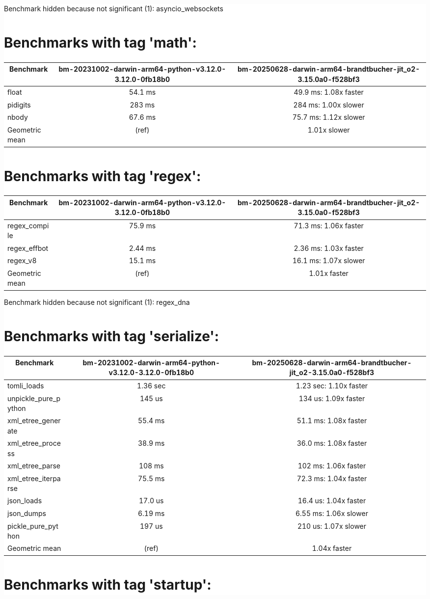 Benchmark hidden because not significant (1): asyncio_websockets

Benchmarks with tag 'math':
===========================

| Benchmark      | bm-20231002-darwin-arm64-python-v3.12.0-3.12.0-0fb18b0 | bm-20250628-darwin-arm64-brandtbucher-jit_o2-3.15.0a0-f528bf3 |
|----------------|:------------------------------------------------------:|:-------------------------------------------------------------:|
| float          | 54.1 ms                                                | 49.9 ms: 1.08x faster                                         |
| pidigits       | 283 ms                                                 | 284 ms: 1.00x slower                                          |
| nbody          | 67.6 ms                                                | 75.7 ms: 1.12x slower                                         |
| Geometric mean | (ref)                                                  | 1.01x slower                                                  |

Benchmarks with tag 'regex':
============================

| Benchmark      | bm-20231002-darwin-arm64-python-v3.12.0-3.12.0-0fb18b0 | bm-20250628-darwin-arm64-brandtbucher-jit_o2-3.15.0a0-f528bf3 |
|----------------|:------------------------------------------------------:|:-------------------------------------------------------------:|
| regex_compile  | 75.9 ms                                                | 71.3 ms: 1.06x faster                                         |
| regex_effbot   | 2.44 ms                                                | 2.36 ms: 1.03x faster                                         |
| regex_v8       | 15.1 ms                                                | 16.1 ms: 1.07x slower                                         |
| Geometric mean | (ref)                                                  | 1.01x faster                                                  |

Benchmark hidden because not significant (1): regex_dna

Benchmarks with tag 'serialize':
================================

| Benchmark            | bm-20231002-darwin-arm64-python-v3.12.0-3.12.0-0fb18b0 | bm-20250628-darwin-arm64-brandtbucher-jit_o2-3.15.0a0-f528bf3 |
|----------------------|:------------------------------------------------------:|:-------------------------------------------------------------:|
| tomli_loads          | 1.36 sec                                               | 1.23 sec: 1.10x faster                                        |
| unpickle_pure_python | 145 us                                                 | 134 us: 1.09x faster                                          |
| xml_etree_generate   | 55.4 ms                                                | 51.1 ms: 1.08x faster                                         |
| xml_etree_process    | 38.9 ms                                                | 36.0 ms: 1.08x faster                                         |
| xml_etree_parse      | 108 ms                                                 | 102 ms: 1.06x faster                                          |
| xml_etree_iterparse  | 75.5 ms                                                | 72.3 ms: 1.04x faster                                         |
| json_loads           | 17.0 us                                                | 16.4 us: 1.04x faster                                         |
| json_dumps           | 6.19 ms                                                | 6.55 ms: 1.06x slower                                         |
| pickle_pure_python   | 197 us                                                 | 210 us: 1.07x slower                                          |
| Geometric mean       | (ref)                                                  | 1.04x faster                                                  |

Benchmarks with tag 'startup':
==============================
